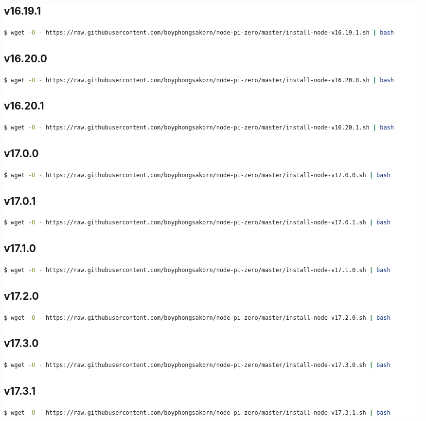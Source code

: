 ## v16.19.1
```sh
$ wget -O - https://raw.githubusercontent.com/boyphongsakorn/node-pi-zero/master/install-node-v16.19.1.sh | bash
```

## v16.20.0
```sh
$ wget -O - https://raw.githubusercontent.com/boyphongsakorn/node-pi-zero/master/install-node-v16.20.0.sh | bash
```

## v16.20.1
```sh
$ wget -O - https://raw.githubusercontent.com/boyphongsakorn/node-pi-zero/master/install-node-v16.20.1.sh | bash
```

## v17.0.0
```sh
$ wget -O - https://raw.githubusercontent.com/boyphongsakorn/node-pi-zero/master/install-node-v17.0.0.sh | bash
```

## v17.0.1
```sh
$ wget -O - https://raw.githubusercontent.com/boyphongsakorn/node-pi-zero/master/install-node-v17.0.1.sh | bash
```

## v17.1.0
```sh
$ wget -O - https://raw.githubusercontent.com/boyphongsakorn/node-pi-zero/master/install-node-v17.1.0.sh | bash
```

## v17.2.0
```sh
$ wget -O - https://raw.githubusercontent.com/boyphongsakorn/node-pi-zero/master/install-node-v17.2.0.sh | bash
```

## v17.3.0
```sh
$ wget -O - https://raw.githubusercontent.com/boyphongsakorn/node-pi-zero/master/install-node-v17.3.0.sh | bash
```

## v17.3.1
```sh
$ wget -O - https://raw.githubusercontent.com/boyphongsakorn/node-pi-zero/master/install-node-v17.3.1.sh | bash
```
